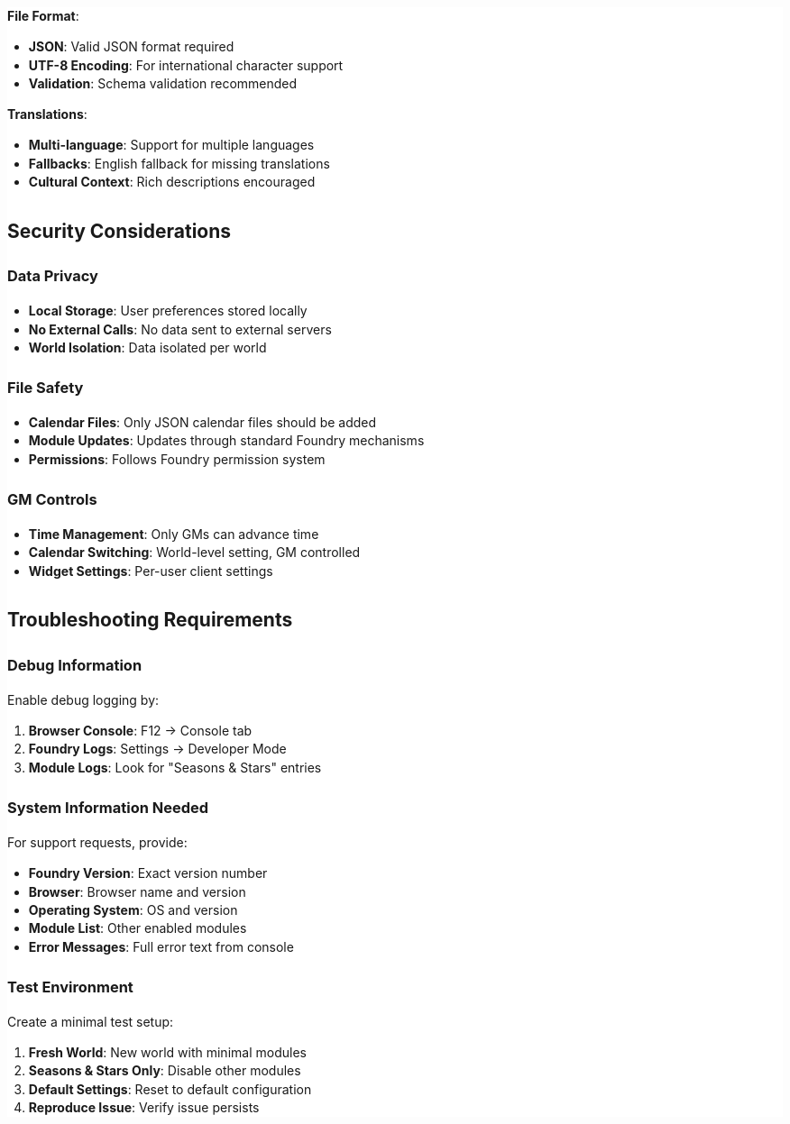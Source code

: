 **File Format**:
- **JSON**: Valid JSON format required
- **UTF-8 Encoding**: For international character support
- **Validation**: Schema validation recommended

**Translations**:
- **Multi-language**: Support for multiple languages
- **Fallbacks**: English fallback for missing translations
- **Cultural Context**: Rich descriptions encouraged

## Security Considerations

### Data Privacy
- **Local Storage**: User preferences stored locally
- **No External Calls**: No data sent to external servers
- **World Isolation**: Data isolated per world

### File Safety
- **Calendar Files**: Only JSON calendar files should be added
- **Module Updates**: Updates through standard Foundry mechanisms
- **Permissions**: Follows Foundry permission system

### GM Controls
- **Time Management**: Only GMs can advance time
- **Calendar Switching**: World-level setting, GM controlled
- **Widget Settings**: Per-user client settings

## Troubleshooting Requirements

### Debug Information

Enable debug logging by:
1. **Browser Console**: F12 → Console tab
2. **Foundry Logs**: Settings → Developer Mode
3. **Module Logs**: Look for "Seasons & Stars" entries

### System Information Needed

For support requests, provide:
- **Foundry Version**: Exact version number
- **Browser**: Browser name and version
- **Operating System**: OS and version
- **Module List**: Other enabled modules
- **Error Messages**: Full error text from console

### Test Environment

Create a minimal test setup:
1. **Fresh World**: New world with minimal modules
2. **Seasons & Stars Only**: Disable other modules
3. **Default Settings**: Reset to default configuration
4. **Reproduce Issue**: Verify issue persists
